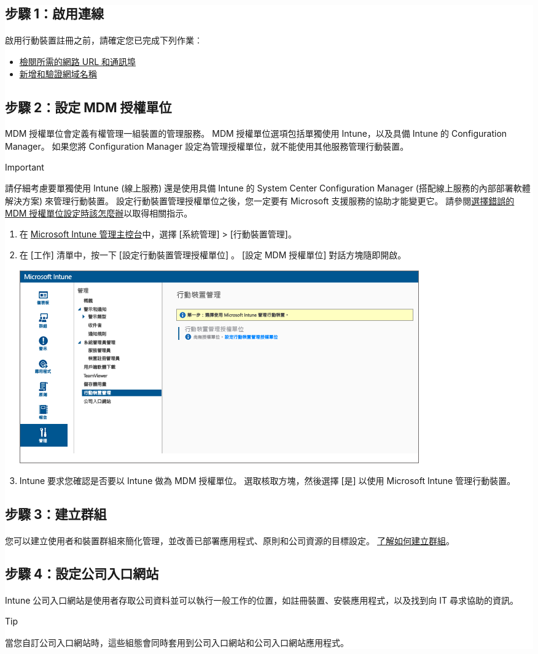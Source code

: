 ## <a name="step-1-enable-connections"></a>步驟 1：啟用連線

啟用行動裝置註冊之前，請確定您已完成下列作業︰
- [檢閱所需的網路 URL 和通訊埠](../get-started/network-infrastructure-requirements-for-microsoft-intune.md)
- [新增和驗證網域名稱](../get-started/domain-names-for-microsoft-intune.md)

## <a name="step-2-set-mdm-authority"></a>步驟 2：設定 MDM 授權單位
MDM 授權單位會定義有權管理一組裝置的管理服務。 MDM 授權單位選項包括單獨使用 Intune，以及具備 Intune 的 Configuration Manager。 如果您將 Configuration Manager 設定為管理授權單位，就不能使用其他服務管理行動裝置。

>[!IMPORTANT]
> 請仔細考慮要單獨使用 Intune (線上服務) 還是使用具備 Intune 的 System Center Configuration Manager (搭配線上服務的內部部署軟體解決方案) 來管理行動裝置。 設定行動裝置管理授權單位之後，您一定要有 Microsoft 支援服務的協助才能變更它。 請參閱[選擇錯誤的 MDM 授權單位設定時該怎麼辦](#what-to-do-if-you-choose-the-wrong-mdm-authority-setting)以取得相關指示。


1.  在 [Microsoft Intune 管理主控台](http://manage.microsoft.com)中，選擇 [系統管理] &gt; [行動裝置管理]。

2.  在 [工作]  清單中，按一下 [設定行動裝置管理授權單位] 。 [設定 MDM 授權單位]  對話方塊隨即開啟。

    ![[設定 MDM 授權單位] 對話方塊](../media/intune-mdm-authority.png)

3.  Intune 要求您確認是否要以 Intune 做為 MDM 授權單位。 選取核取方塊，然後選擇 [是] 以使用 Microsoft Intune 管理行動裝置。

## <a name="step-3-create-groups"></a>步驟 3：建立群組

您可以建立使用者和裝置群組來簡化管理，並改善已部署應用程式、原則和公司資源的目標設定。 [了解如何建立群組](use-groups-to-manage-users-and-devices-with-microsoft-intune.md#create-groups)。

## <a name="step-4-configure-company-portal"></a>步驟 4：設定公司入口網站

Intune 公司入口網站是使用者存取公司資料並可以執行一般工作的位置，如註冊裝置、安裝應用程式，以及找到向 IT 尋求協助的資訊。

> [!TIP]
> 當您自訂公司入口網站時，這些組態會同時套用到公司入口網站和公司入口網站應用程式。
